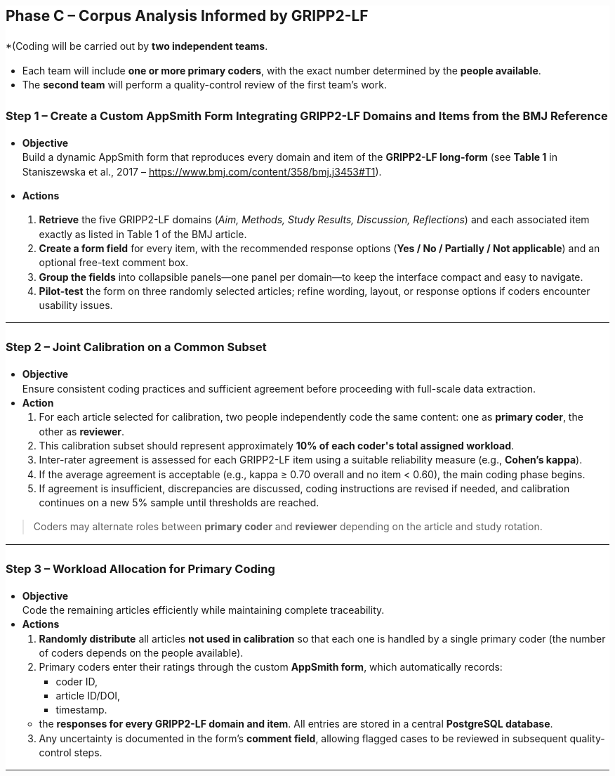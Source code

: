 
## Phase C – Corpus Analysis Informed by GRIPP2-LF ##

*(Coding will be carried out by **two independent teams**.  
- Each team will include **one or more primary coders**, with the exact number determined by the **people available**.  
- The **second team** will perform a quality-control review of the first team’s work.  

### Step 1 –  Create a Custom AppSmith Form Integrating GRIPP2-LF Domains and Items from the BMJ Reference
- **Objective**  
  Build a dynamic AppSmith form that reproduces every domain and item of the **GRIPP2-LF long-form** (see **Table 1** in Staniszewska et al., 2017 – <https://www.bmj.com/content/358/bmj.j3453#T1>).

- **Actions**  
  1. **Retrieve** the five GRIPP2-LF domains (*Aim, Methods, Study Results, Discussion, Reflections*) and each associated item exactly as listed in Table 1 of the BMJ article.  
  2. **Create a form field** for every item, with the recommended response options (**Yes / No / Partially / Not applicable**) and an optional free-text comment box.  
  3. **Group the fields** into collapsible panels—one panel per domain—to keep the interface compact and easy to navigate.  
  4. **Pilot-test** the form on three randomly selected articles; refine wording, layout, or response options if coders encounter usability issues.

---

### Step 2 – Joint Calibration on a Common Subset
- **Objective**  
  Ensure consistent coding practices and sufficient agreement before proceeding with full-scale data extraction.
- **Action**  
  1. For each article selected for calibration, two people independently code the same content: one as **primary coder**, the other as **reviewer**.  
  2. This calibration subset should represent approximately **10% of each coder's total assigned workload**.  
  3. Inter-rater agreement is assessed for each GRIPP2-LF item using a suitable reliability measure (e.g., **Cohen’s kappa**).  
  4. If the average agreement is acceptable (e.g., kappa ≥ 0.70 overall and no item < 0.60), the main coding phase begins.  
  5. If agreement is insufficient, discrepancies are discussed, coding instructions are revised if needed, and calibration continues on a new 5% sample until thresholds are reached.

> Coders may alternate roles between **primary coder** and **reviewer** depending on the article and study rotation.

---

### Step 3 – Workload Allocation for Primary Coding
- **Objective**  
  Code the remaining articles efficiently while maintaining complete traceability.
- **Actions**  
  1. **Randomly distribute** all articles **not used in calibration** so that each one is handled by a single primary coder (the number of coders depends on the people available).  
  2. Primary coders enter their ratings through the custom **AppSmith form**, which automatically records:  
     - coder ID,  
     - article ID/DOI,
     - timestamp.
    - the **responses for every GRIPP2-LF domain and item**.
     All entries are stored in a central **PostgreSQL database**.  
  3. Any uncertainty is documented in the form’s **comment field**, allowing flagged cases to be reviewed in subsequent quality-control steps.

---